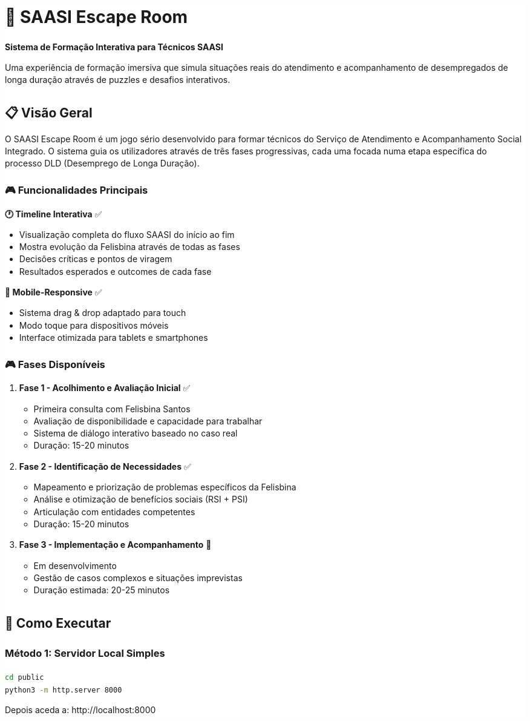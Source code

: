 # 🎯 SAASI Escape Room

**Sistema de Formação Interativa para Técnicos SAASI**

Uma experiência de formação imersiva que simula situações reais do atendimento e acompanhamento de desempregados de longa duração através de puzzles e desafios interativos.

## 📋 Visão Geral

O SAASI Escape Room é um jogo sério desenvolvido para formar técnicos do Serviço de Atendimento e Acompanhamento Social Integrado. O sistema guia os utilizadores através de três fases progressivas, cada uma focada numa etapa específica do processo DLD (Desemprego de Longa Duração).

### 🎮 Funcionalidades Principais

**🕐 Timeline Interativa** ✅
- Visualização completa do fluxo SAASI do início ao fim
- Mostra evolução da Felisbina através de todas as fases
- Decisões críticas e pontos de viragem
- Resultados esperados e outcomes de cada fase

**📱 Mobile-Responsive** ✅
- Sistema drag & drop adaptado para touch
- Modo toque para dispositivos móveis
- Interface otimizada para tablets e smartphones

### 🎮 Fases Disponíveis

1. **Fase 1 - Acolhimento e Avaliação Inicial** ✅
   - Primeira consulta com Felisbina Santos
   - Avaliação de disponibilidade e capacidade para trabalhar
   - Sistema de diálogo interativo baseado no caso real
   - Duração: 15-20 minutos

2. **Fase 2 - Identificação de Necessidades** ✅
   - Mapeamento e priorização de problemas específicos da Felisbina
   - Análise e otimização de benefícios sociais (RSI + PSI)
   - Articulação com entidades competentes
   - Duração: 15-20 minutos

3. **Fase 3 - Implementação e Acompanhamento** 🚧
   - Em desenvolvimento
   - Gestão de casos complexos e situações imprevistas
   - Duração estimada: 20-25 minutos

## 🚀 Como Executar

### Método 1: Servidor Local Simples
```bash
cd public
python3 -m http.server 8000
```
Depois aceda a: http://localhost:8000
